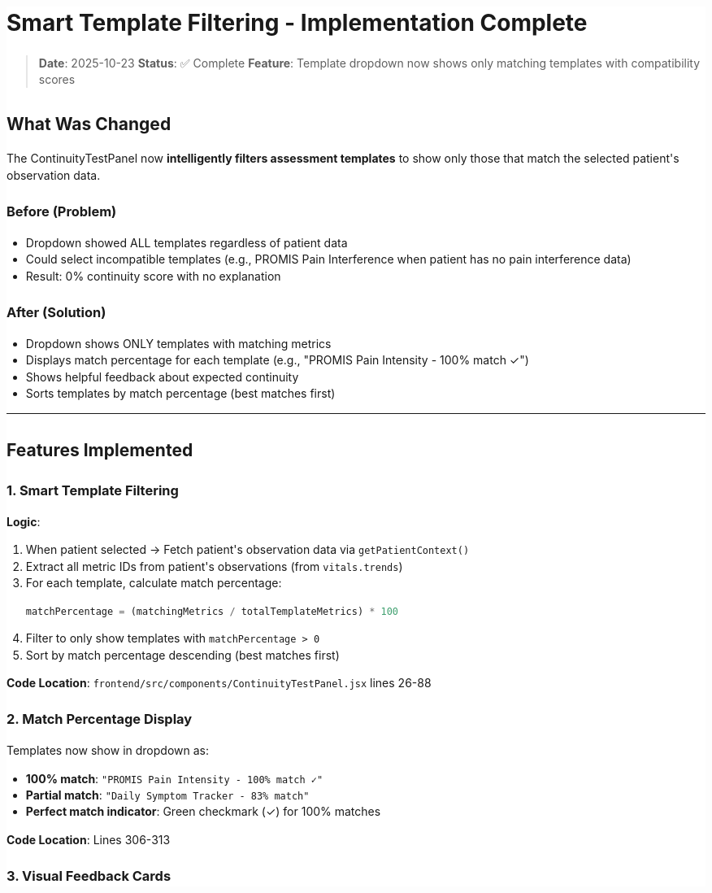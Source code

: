 # Smart Template Filtering - Implementation Complete

> **Date**: 2025-10-23
> **Status**: ✅ Complete
> **Feature**: Template dropdown now shows only matching templates with compatibility scores

## What Was Changed

The ContinuityTestPanel now **intelligently filters assessment templates** to show only those that match the selected patient's observation data.

### Before (Problem)
- Dropdown showed ALL templates regardless of patient data
- Could select incompatible templates (e.g., PROMIS Pain Interference when patient has no pain interference data)
- Result: 0% continuity score with no explanation

### After (Solution)
- Dropdown shows ONLY templates with matching metrics
- Displays match percentage for each template (e.g., "PROMIS Pain Intensity - 100% match ✓")
- Shows helpful feedback about expected continuity
- Sorts templates by match percentage (best matches first)

---

## Features Implemented

### 1. Smart Template Filtering

**Logic**:
1. When patient selected → Fetch patient's observation data via `getPatientContext()`
2. Extract all metric IDs from patient's observations (from `vitals.trends`)
3. For each template, calculate match percentage:
   ```javascript
   matchPercentage = (matchingMetrics / totalTemplateMetrics) * 100
   ```
4. Filter to only show templates with `matchPercentage > 0`
5. Sort by match percentage descending (best matches first)

**Code Location**: `frontend/src/components/ContinuityTestPanel.jsx` lines 26-88

### 2. Match Percentage Display

Templates now show in dropdown as:
- **100% match**: `"PROMIS Pain Intensity - 100% match ✓"`
- **Partial match**: `"Daily Symptom Tracker - 83% match"`
- **Perfect match indicator**: Green checkmark (✓) for 100% matches

**Code Location**: Lines 306-313

### 3. Visual Feedback Cards
